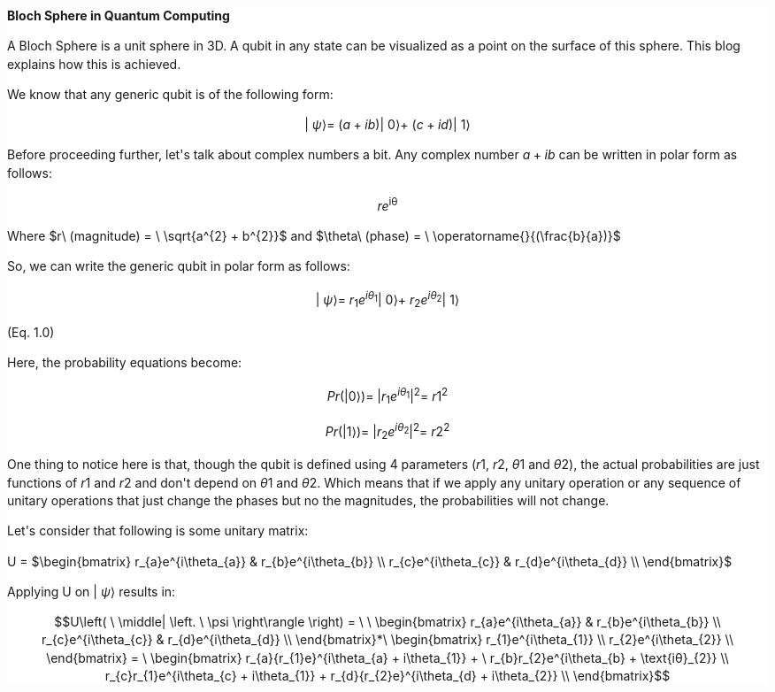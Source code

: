 **Bloch Sphere in Quantum Computing**

A Bloch Sphere is a unit sphere in 3D. A qubit in any state can be
visualized as a point on the surface of this sphere. This blog explains
how this is achieved.

We know that any generic qubit is of the following form:

$$|\left. \ \psi \right\rangle = \ (a + ib)|\left. \ 0 \right\rangle + \ (c + id)|\left. \ 1 \right\rangle$$

Before proceeding further, let's talk about complex numbers a bit. Any
complex number $a + ib$ can be written in polar form as follows:

$$re^{\text{iθ}}$$

Where $r\ (magnitude) = \ \sqrt{a^{2} + b^{2}}$ and
$\theta\ (phase) = \ \operatorname{}{(\frac{b}{a})}$

So, we can write the generic qubit in polar form as follows:

$$|\left. \ \psi \right\rangle = \ r_{1}e^{i\theta_{1}}|\left. \ 0 \right\rangle + \ r_{2}e^{i\theta_{2}}|\left. \ 1 \right\rangle$$

(Eq. 1.0)

Here, the probability equations become:

$$Pr(|0\rangle) = \ \left| r_{1}e^{i\theta_{1}} \right|^{2}{= \ r1}^{2}$$

$$Pr(|1\rangle) = \ \left| r_{2}e^{i\theta_{2}} \right|^{2}{= \ r2}^{2}$$

One thing to notice here is that, though the qubit is defined using 4
parameters ($r1$, $r2$, $\theta 1$ and $\theta 2)$, the actual
probabilities are just functions of $r1$ and $r2$ and don't depend on
$\theta 1$ and $\theta 2$. Which means that if we apply any unitary
operation or any sequence of unitary operations that just change the
phases but no the magnitudes, the probabilities will not change.

Let's consider that following is some unitary matrix:

U = $\begin{bmatrix}
r_{a}e^{i\theta_{a}} & r_{b}e^{i\theta_{b}} \\
r_{c}e^{i\theta_{c}} & r_{d}e^{i\theta_{d}} \\
\end{bmatrix}$

Applying U on $|\left. \ \psi \right\rangle$ results in:

$$U\left( \  \middle| \left. \ \psi \right\rangle \right) = \ \ \begin{bmatrix}
r_{a}e^{i\theta_{a}} & r_{b}e^{i\theta_{b}} \\
r_{c}e^{i\theta_{c}} & r_{d}e^{i\theta_{d}} \\
\end{bmatrix}*\ \begin{bmatrix}
r_{1}e^{i\theta_{1}} \\
r_{2}e^{i\theta_{2}} \\
\end{bmatrix} = \ \begin{bmatrix}
r_{a}{r_{1}e}^{i\theta_{a} + i\theta_{1}} + \ r_{b}r_{2}e^{i\theta_{b} + \text{iθ}_{2}} \\
r_{c}r_{1}e^{i\theta_{c} + i\theta_{1}} + r_{d}{r_{2}e}^{i\theta_{d} + i\theta_{2}} \\
\end{bmatrix}$$
